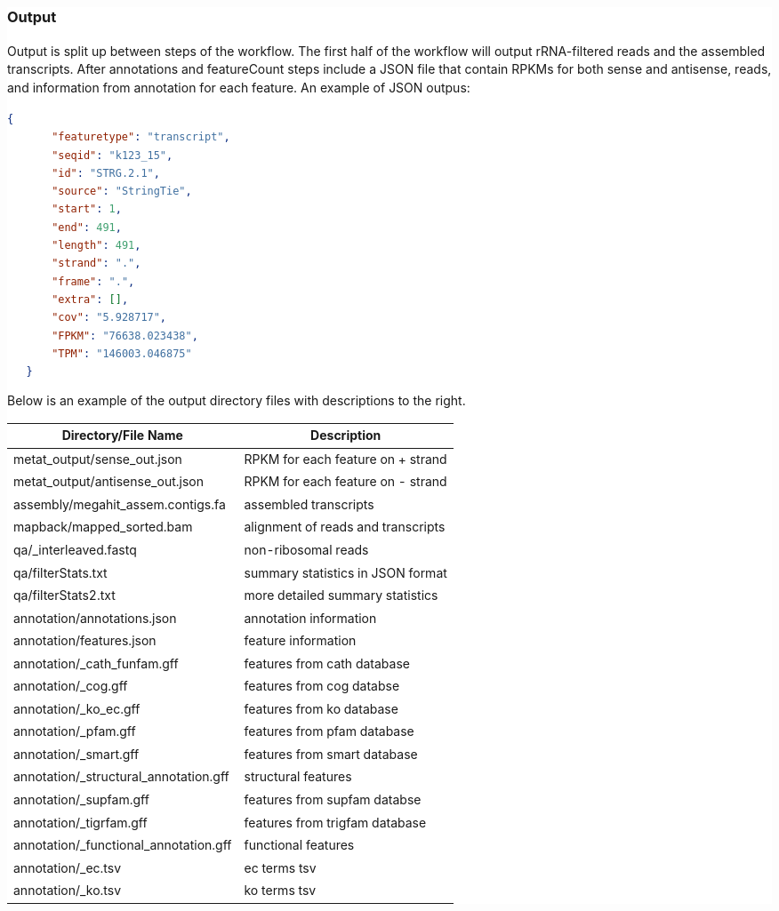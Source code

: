 ### Output

Output is split up between steps of the workflow. The first half of the
workflow will output rRNA-filtered reads and the assembled transcripts.
After annotations and featureCount steps include a JSON file that
contain RPKMs for both sense and antisense, reads, and information from
annotation for each feature. An example of JSON outpus:

``` JSON
{
       "featuretype": "transcript",
       "seqid": "k123_15",
       "id": "STRG.2.1",
       "source": "StringTie",
       "start": 1,
       "end": 491,
       "length": 491,
       "strand": ".",
       "frame": ".",
       "extra": [],
       "cov": "5.928717",
       "FPKM": "76638.023438",
       "TPM": "146003.046875"
   }
```

Below is an example of the output directory files with descriptions to
the right.

| Directory/File Name                   | Description                        |
| ------------------------------------- | ---------------------------------- |
| metat_output/sense_out.json           | RPKM for each feature on + strand  |
| metat_output/antisense_out.json       | RPKM for each feature on - strand  |
| assembly/megahit_assem.contigs.fa     | assembled transcripts              |
| mapback/mapped_sorted.bam             | alignment of reads and transcripts |
| qa/_interleaved.fastq                 | non-ribosomal reads                |
| qa/filterStats.txt                    | summary statistics in JSON format  |
| qa/filterStats2.txt                   | more detailed summary statistics   |
| annotation/annotations.json           | annotation information             |
| annotation/features.json              | feature information                |
| annotation/_cath_funfam.gff           | features from cath database        |
| annotation/_cog.gff                   | features from cog databse          |
| annotation/_ko_ec.gff                 | features from ko database          |
| annotation/_pfam.gff                  | features from pfam database        |
| annotation/_smart.gff                 | features from smart database       |
| annotation/_structural_annotation.gff | structural features                |
| annotation/_supfam.gff                | features from supfam databse       |
| annotation/_tigrfam.gff               | features from trigfam database     |
| annotation/_functional_annotation.gff | functional features                |
| annotation/_ec.tsv                    | ec terms tsv                       |
| annotation/_ko.tsv                    | ko terms tsv                       |